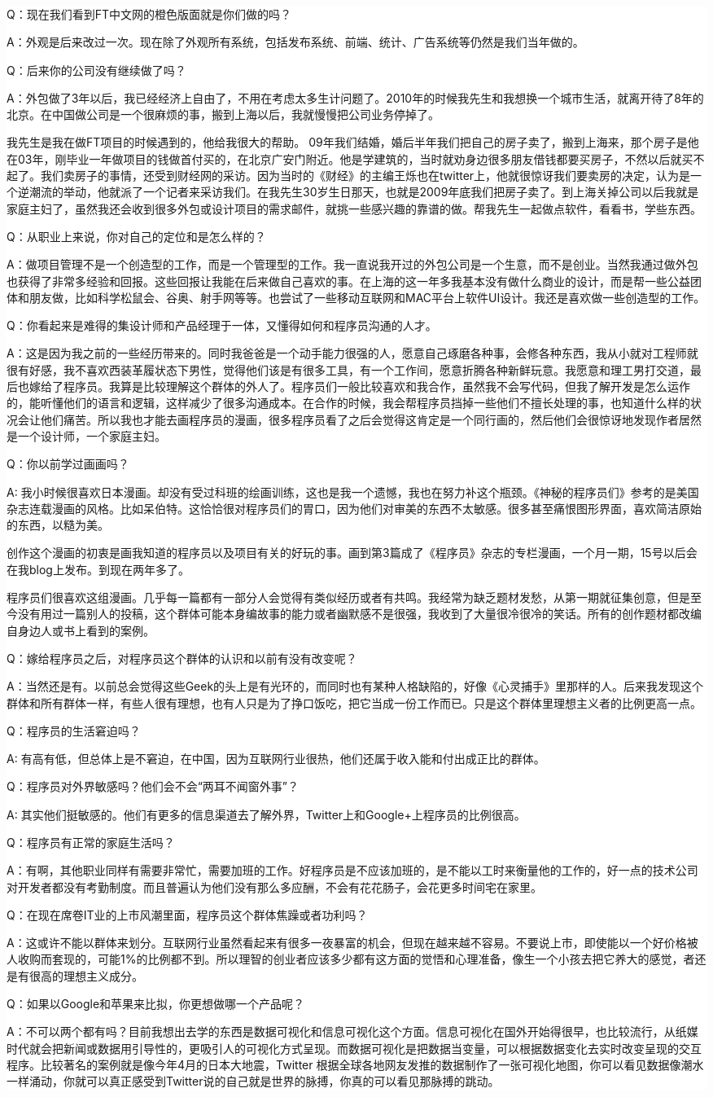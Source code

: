 Q：现在我们看到FT中文网的橙色版面就是你们做的吗？

A：外观是后来改过一次。现在除了外观所有系统，包括发布系统、前端、统计、广告系统等仍然是我们当年做的。

Q：后来你的公司没有继续做了吗？

A：外包做了3年以后，我已经经济上自由了，不用在考虑太多生计问题了。2010年的时候我先生和我想换一个城市生活，就离开待了8年的北京。在中国做公司是一个很麻烦的事，搬到上海以后，我就慢慢把公司业务停掉了。

我先生是我在做FT项目的时候遇到的，他给我很大的帮助。  09年我们结婚，婚后半年我们把自己的房子卖了，搬到上海来，那个房子是他在03年，刚毕业一年做项目的钱做首付买的，在北京广安门附近。他是学建筑的，当时就劝身边很多朋友借钱都要买房子，不然以后就买不起了。我们卖房子的事情，还受到财经网的采访。因为当时的《财经》的主编王烁也在twitter上，他就很惊讶我们要卖房的决定，认为是一个逆潮流的举动，他就派了一个记者来采访我们。在我先生30岁生日那天，也就是2009年底我们把房子卖了。到上海关掉公司以后我就是家庭主妇了，虽然我还会收到很多外包或设计项目的需求邮件，就挑一些感兴趣的靠谱的做。帮我先生一起做点软件，看看书，学些东西。

Q：从职业上来说，你对自己的定位和是怎么样的？

A：做项目管理不是一个创造型的工作，而是一个管理型的工作。我一直说我开过的外包公司是一个生意，而不是创业。当然我通过做外包也获得了非常多经验和回报。这些回报让我能在后来做自己喜欢的事。在上海的这一年多我基本没有做什么商业的设计，而是帮一些公益团体和朋友做，比如科学松鼠会、谷奥、射手网等等。也尝试了一些移动互联网和MAC平台上软件UI设计。我还是喜欢做一些创造型的工作。

Q：你看起来是难得的集设计师和产品经理于一体，又懂得如何和程序员沟通的人才。

A：这是因为我之前的一些经历带来的。同时我爸爸是一个动手能力很强的人，愿意自己琢磨各种事，会修各种东西，我从小就对工程师就很有好感，我不喜欢西装革履状态下男性，觉得他们该是有很多工具，有一个工作间，愿意折腾各种新鲜玩意。我愿意和理工男打交道，最后也嫁给了程序员。我算是比较理解这个群体的外人了。程序员们一般比较喜欢和我合作，虽然我不会写代码，但我了解开发是怎么运作的，能听懂他们的语言和逻辑，这样减少了很多沟通成本。在合作的时候，我会帮程序员挡掉一些他们不擅长处理的事，也知道什么样的状况会让他们痛苦。所以我也才能去画程序员的漫画，很多程序员看了之后会觉得这肯定是一个同行画的，然后他们会很惊讶地发现作者居然是一个设计师，一个家庭主妇。

Q：你以前学过画画吗？

A:  我小时候很喜欢日本漫画。却没有受过科班的绘画训练，这也是我一个遗憾，我也在努力补这个瓶颈。《神秘的程序员们》参考的是美国杂志连载漫画的风格。比如呆伯特。这恰恰很对程序员们的胃口，因为他们对审美的东西不太敏感。很多甚至痛恨图形界面，喜欢简洁原始的东西，以糙为美。

创作这个漫画的初衷是画我知道的程序员以及项目有关的好玩的事。画到第3篇成了《程序员》杂志的专栏漫画，一个月一期，15号以后会在我blog上发布。到现在两年多了。

程序员们很喜欢这组漫画。几乎每一篇都有一部分人会觉得有类似经历或者有共鸣。我经常为缺乏题材发愁，从第一期就征集创意，但是至今没有用过一篇别人的投稿，这个群体可能本身编故事的能力或者幽默感不是很强，我收到了大量很冷很冷的笑话。所有的创作题材都改编自身边人或书上看到的案例。

Q：嫁给程序员之后，对程序员这个群体的认识和以前有没有改变呢？

A：当然还是有。以前总会觉得这些Geek的头上是有光环的，而同时也有某种人格缺陷的，好像《心灵捕手》里那样的人。后来我发现这个群体和所有群体一样，有些人很有理想，也有人只是为了挣口饭吃，把它当成一份工作而已。只是这个群体里理想主义者的比例更高一点。

Q：程序员的生活窘迫吗？

A:  有高有低，但总体上是不窘迫，在中国，因为互联网行业很热，他们还属于收入能和付出成正比的群体。

Q：程序员对外界敏感吗？他们会不会“两耳不闻窗外事”？

A: 其实他们挺敏感的。他们有更多的信息渠道去了解外界，Twitter上和Google+上程序员的比例很高。

Q：程序员有正常的家庭生活吗？

A：有啊，其他职业同样有需要非常忙，需要加班的工作。好程序员是不应该加班的，是不能以工时来衡量他的工作的，好一点的技术公司对开发者都没有考勤制度。而且普遍认为他们没有那么多应酬，不会有花花肠子，会花更多时间宅在家里。

Q：在现在席卷IT业的上市风潮里面，程序员这个群体焦躁或者功利吗？

A：这或许不能以群体来划分。互联网行业虽然看起来有很多一夜暴富的机会，但现在越来越不容易。不要说上市，即使能以一个好价格被人收购而套现的，可能1%的比例都不到。所以理智的创业者应该多少都有这方面的觉悟和心理准备，像生一个小孩去把它养大的感觉，者还是有很高的理想主义成分。

Q：如果以Google和苹果来比拟，你更想做哪一个产品呢？

A：不可以两个都有吗？目前我想出去学的东西是数据可视化和信息可视化这个方面。信息可视化在国外开始得很早，也比较流行，从纸媒时代就会把新闻或数据用引导性的，更吸引人的可视化方式呈现。而数据可视化是把数据当变量，可以根据数据变化去实时改变呈现的交互程序。比较著名的案例就是像今年4月的日本大地震，Twitter 根据全球各地网友发推的数据制作了一张可视化地图，你可以看见数据像潮水一样涌动，你就可以真正感受到Twitter说的自己就是世界的脉搏，你真的可以看见那脉搏的跳动。
